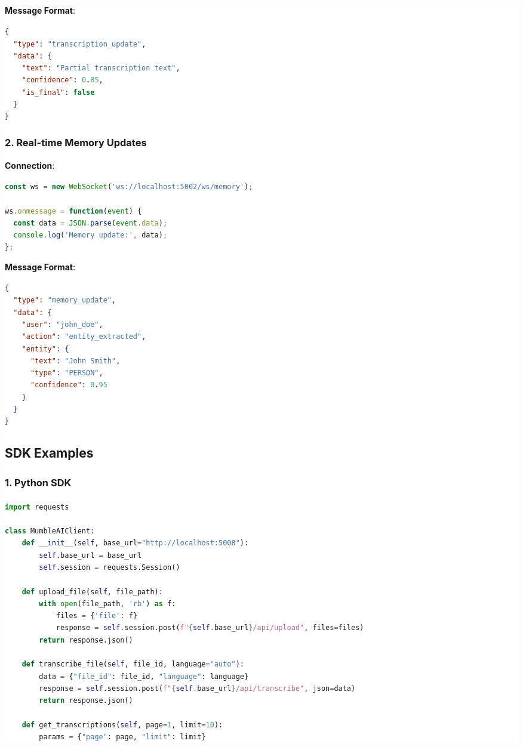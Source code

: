 **Message Format**:
```json
{
  "type": "transcription_update",
  "data": {
    "text": "Partial transcription text",
    "confidence": 0.85,
    "is_final": false
  }
}
```

### 2. Real-time Memory Updates

**Connection**:
```javascript
const ws = new WebSocket('ws://localhost:5002/ws/memory');

ws.onmessage = function(event) {
  const data = JSON.parse(event.data);
  console.log('Memory update:', data);
};
```

**Message Format**:
```json
{
  "type": "memory_update",
  "data": {
    "user": "john_doe",
    "action": "entity_extracted",
    "entity": {
      "text": "John Smith",
      "type": "PERSON",
      "confidence": 0.95
    }
  }
}
```

## SDK Examples

### 1. Python SDK

```python
import requests

class MumbleAIClient:
    def __init__(self, base_url="http://localhost:5008"):
        self.base_url = base_url
        self.session = requests.Session()
    
    def upload_file(self, file_path):
        with open(file_path, 'rb') as f:
            files = {'file': f}
            response = self.session.post(f"{self.base_url}/api/upload", files=files)
        return response.json()
    
    def transcribe_file(self, file_id, language="auto"):
        data = {"file_id": file_id, "language": language}
        response = self.session.post(f"{self.base_url}/api/transcribe", json=data)
        return response.json()
    
    def get_transcriptions(self, page=1, limit=10):
        params = {"page": page, "limit": limit}
```